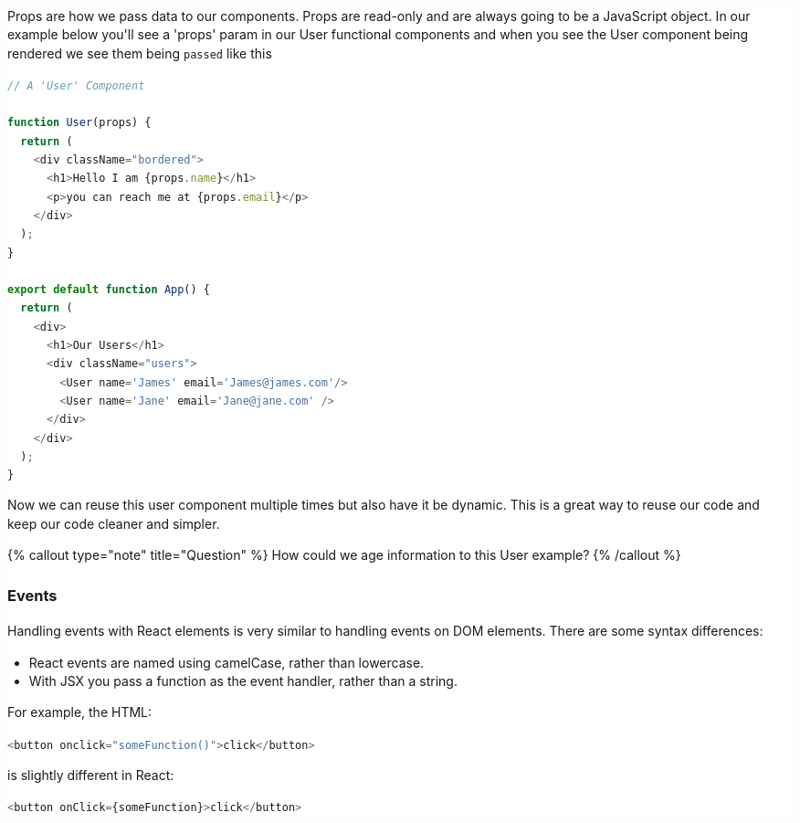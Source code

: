 Props are how we pass data to our components. Props are read-only and are always going to be a JavaScript object. In our example below you'll see a 'props' param in our User functional components and when you see the User component being rendered we see them being `passed` like this

```javascript
// A 'User' Component

function User(props) {
  return (
    <div className="bordered">
      <h1>Hello I am {props.name}</h1>
      <p>you can reach me at {props.email}</p>
    </div>
  );
}

export default function App() {
  return (
    <div>
      <h1>Our Users</h1>
      <div className="users">
        <User name='James' email='James@james.com'/>
        <User name='Jane' email='Jane@jane.com' />
      </div>
    </div>
  );
}

```

Now we can reuse this user component multiple times but also have it be dynamic.  This is a great way to reuse our code and keep our code cleaner and simpler.


{% callout type="note" title="Question" %}
  How could we age information to this User example?
{% /callout %}

### Events

Handling events with React elements is very similar to handling events on DOM elements. There are some syntax differences:

- React events are named using camelCase, rather than lowercase.
- With JSX you pass a function as the event handler, rather than a string.

For example, the HTML:

```javascript
<button onclick="someFunction()">click</button>
```

is slightly different in React:

```javascript
<button onClick={someFunction}>click</button>
```
